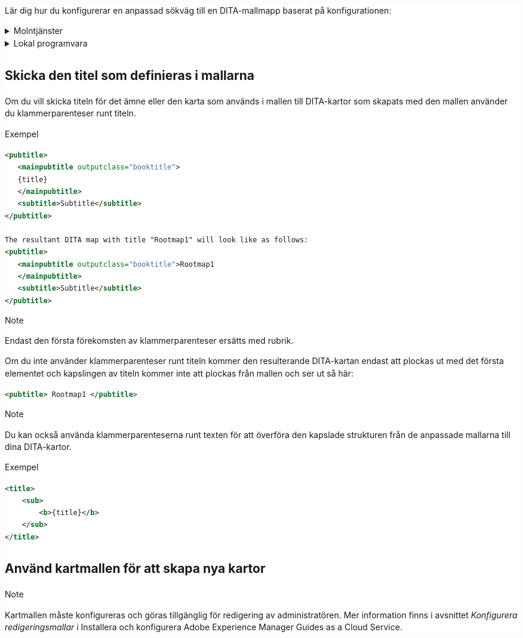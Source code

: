 Lär dig hur du konfigurerar en anpassad sökväg till en DITA-mallmapp baserat på konfigurationen:
<details><summary> Molntjänster </summary></details>

<details><summary> Lokal programvara</summary></details>

## Skicka den titel som definieras i mallarna

Om du vill skicka titeln för det ämne eller den karta som används i mallen till DITA-kartor som skapats med den mallen använder du klammerparenteser runt titeln.

Exempel

```XML
<pubtitle>
   <mainpubtitle outputclass="booktitle">
   {title}
   </mainpubtitle>
   <subtitle>Subtitle</subtitle>
</pubtitle>

The resultant DITA map with title "Rootmap1" will look like as follows:
<pubtitle>
   <mainpubtitle outputclass="booktitle">Rootmap1
   </mainpubtitle>
   <subtitle>Subtitle</subtitle>
</pubtitle>
```

>[!NOTE]
> Endast den första förekomsten av klammerparenteser ersätts med rubrik.

Om du inte använder klammerparenteser runt titeln kommer den resulterande DITA-kartan endast att plockas ut med det första elementet och kapslingen av titeln kommer inte att plockas från mallen och ser ut så här:

```XML
<pubtitle> Rootmap1 </pubtitle>
```

>[!NOTE]
> Du kan också använda klammerparenteserna runt texten för att överföra den kapslade strukturen från de anpassade mallarna till dina DITA-kartor.

Exempel

```XML
<title>    
    <sub>        
        <b>{title}</b>    
    </sub>
</title>
```

## Använd kartmallen för att skapa nya kartor

>[!NOTE]
>
> Kartmallen måste konfigureras och göras tillgänglig för redigering av administratören. Mer information finns i avsnittet *Konfigurera redigeringsmallar* i Installera och konfigurera Adobe Experience Manager Guides as a Cloud Service.
